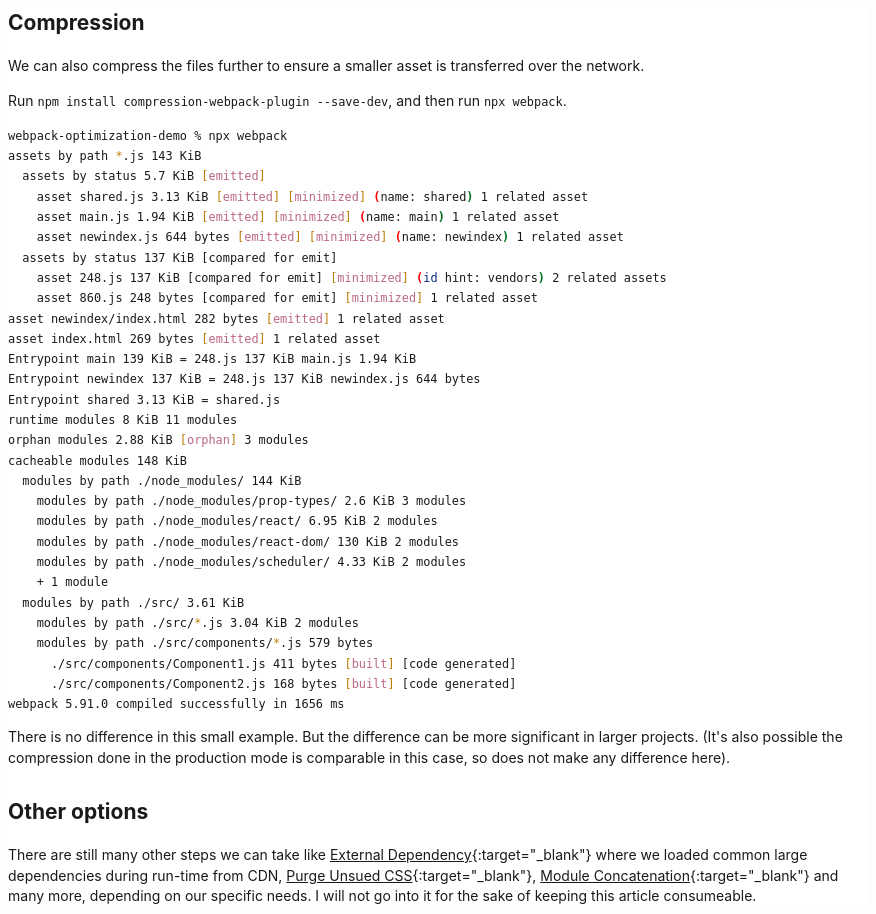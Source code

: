 <a href="#" name="compression"></a>
## Compression

We can also compress the files further to ensure a smaller asset is transferred over the network.

Run `npm install compression-webpack-plugin --save-dev`, and then run `npx webpack`.

```bash
webpack-optimization-demo % npx webpack
assets by path *.js 143 KiB
  assets by status 5.7 KiB [emitted]
    asset shared.js 3.13 KiB [emitted] [minimized] (name: shared) 1 related asset
    asset main.js 1.94 KiB [emitted] [minimized] (name: main) 1 related asset
    asset newindex.js 644 bytes [emitted] [minimized] (name: newindex) 1 related asset
  assets by status 137 KiB [compared for emit]
    asset 248.js 137 KiB [compared for emit] [minimized] (id hint: vendors) 2 related assets
    asset 860.js 248 bytes [compared for emit] [minimized] 1 related asset
asset newindex/index.html 282 bytes [emitted] 1 related asset
asset index.html 269 bytes [emitted] 1 related asset
Entrypoint main 139 KiB = 248.js 137 KiB main.js 1.94 KiB
Entrypoint newindex 137 KiB = 248.js 137 KiB newindex.js 644 bytes
Entrypoint shared 3.13 KiB = shared.js
runtime modules 8 KiB 11 modules
orphan modules 2.88 KiB [orphan] 3 modules
cacheable modules 148 KiB
  modules by path ./node_modules/ 144 KiB
    modules by path ./node_modules/prop-types/ 2.6 KiB 3 modules
    modules by path ./node_modules/react/ 6.95 KiB 2 modules
    modules by path ./node_modules/react-dom/ 130 KiB 2 modules
    modules by path ./node_modules/scheduler/ 4.33 KiB 2 modules
    + 1 module
  modules by path ./src/ 3.61 KiB
    modules by path ./src/*.js 3.04 KiB 2 modules
    modules by path ./src/components/*.js 579 bytes
      ./src/components/Component1.js 411 bytes [built] [code generated]
      ./src/components/Component2.js 168 bytes [built] [code generated]
webpack 5.91.0 compiled successfully in 1656 ms
```
There is no difference in this small example. But the difference can be more significant in larger projects. (It's also possible the compression done in the production mode is comparable in this case, so does not make any difference here).

<a href="#" name="other-options"></a>
## Other options

There are still many other steps we can take like [External Dependency](https://webpack.js.org/configuration/externals/){:target="_blank"} where we loaded common large dependencies during run-time from CDN, [Purge Unsued CSS](https://purgecss.com/plugins/webpack.html){:target="_blank"}, [Module Concatenation](https://webpack.js.org/plugins/module-concatenation-plugin/){:target="_blank"} and many more, depending on our specific needs. I will not go into it for the sake of keeping this article consumeable.
